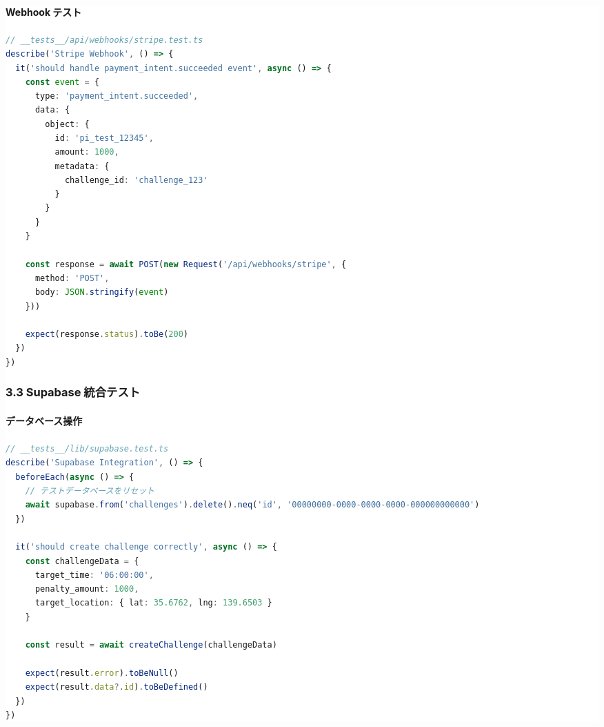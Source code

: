 #### Webhook テスト
```typescript
// __tests__/api/webhooks/stripe.test.ts
describe('Stripe Webhook', () => {
  it('should handle payment_intent.succeeded event', async () => {
    const event = {
      type: 'payment_intent.succeeded',
      data: {
        object: {
          id: 'pi_test_12345',
          amount: 1000,
          metadata: {
            challenge_id: 'challenge_123'
          }
        }
      }
    }
    
    const response = await POST(new Request('/api/webhooks/stripe', {
      method: 'POST',
      body: JSON.stringify(event)
    }))
    
    expect(response.status).toBe(200)
  })
})
```

### 3.3 Supabase 統合テスト

#### データベース操作
```typescript
// __tests__/lib/supabase.test.ts
describe('Supabase Integration', () => {
  beforeEach(async () => {
    // テストデータベースをリセット
    await supabase.from('challenges').delete().neq('id', '00000000-0000-0000-0000-000000000000')
  })
  
  it('should create challenge correctly', async () => {
    const challengeData = {
      target_time: '06:00:00',
      penalty_amount: 1000,
      target_location: { lat: 35.6762, lng: 139.6503 }
    }
    
    const result = await createChallenge(challengeData)
    
    expect(result.error).toBeNull()
    expect(result.data?.id).toBeDefined()
  })
})
```

